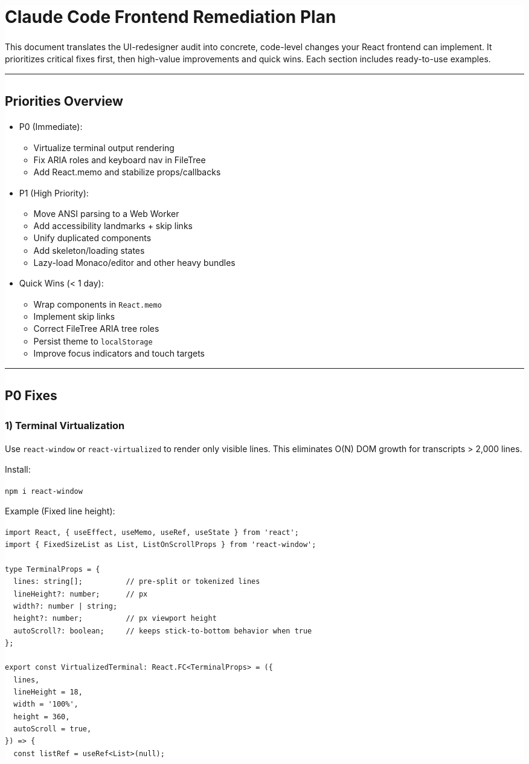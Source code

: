 # Claude Code Frontend Remediation Plan

This document translates the UI-redesigner audit into concrete, code-level changes your React frontend can implement. It prioritizes critical fixes first, then high-value improvements and quick wins. Each section includes ready-to-use examples.

---

## Priorities Overview

- P0 (Immediate):
  - Virtualize terminal output rendering
  - Fix ARIA roles and keyboard nav in FileTree
  - Add React.memo and stabilize props/callbacks

- P1 (High Priority):
  - Move ANSI parsing to a Web Worker
  - Add accessibility landmarks + skip links
  - Unify duplicated components
  - Add skeleton/loading states
  - Lazy-load Monaco/editor and other heavy bundles

- Quick Wins (< 1 day):
  - Wrap components in `React.memo`
  - Implement skip links
  - Correct FileTree ARIA tree roles
  - Persist theme to `localStorage`
  - Improve focus indicators and touch targets

---

## P0 Fixes

### 1) Terminal Virtualization

Use `react-window` or `react-virtualized` to render only visible lines. This eliminates O(N) DOM growth for transcripts > 2,000 lines.

Install:

```bash
npm i react-window
```

Example (Fixed line height):

```tsx
import React, { useEffect, useMemo, useRef, useState } from 'react';
import { FixedSizeList as List, ListOnScrollProps } from 'react-window';

type TerminalProps = {
  lines: string[];          // pre-split or tokenized lines
  lineHeight?: number;      // px
  width?: number | string;
  height?: number;          // px viewport height
  autoScroll?: boolean;     // keeps stick-to-bottom behavior when true
};

export const VirtualizedTerminal: React.FC<TerminalProps> = ({
  lines,
  lineHeight = 18,
  width = '100%',
  height = 360,
  autoScroll = true,
}) => {
  const listRef = useRef<List>(null);
```